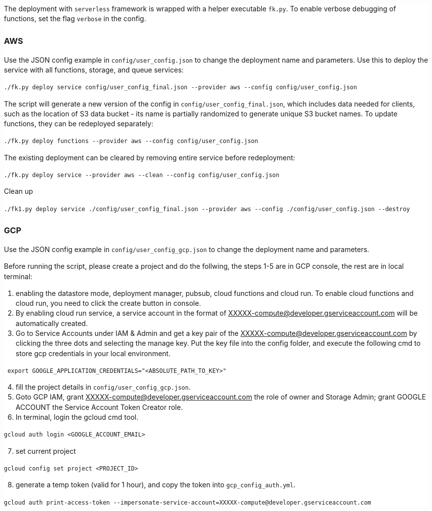 The deployment with `serverless` framework is wrapped with a helper executable `fk.py`. To enable verbose debugging of functions, set the flag `verbose` in the config.
### AWS
Use the JSON config example in `config/user_config.json` to change the deployment name and parameters.
Use this to deploy the service with all functions, storage, and queue services:

```
./fk.py deploy service config/user_config_final.json --provider aws --config config/user_config.json
```

The script will generate a new version of the config in `config/user_config_final.json`, which includes
data needed for clients, such as the location of S3 data bucket - its name is partially randomized to
generate unique S3 bucket names.
To update functions, they can be redeployed separately:

```
./fk.py deploy functions --provider aws --config config/user_config.json
```

The existing deployment can be cleared by removing entire service before redeployment:

```
./fk.py deploy service --provider aws --clean --config config/user_config.json
```

Clean up
```
./fk1.py deploy service ./config/user_config_final.json --provider aws --config ./config/user_config.json --destroy
```

### GCP
Use the JSON config example in `config/user_config_gcp.json` to change the deployment name and parameters.

Before running the script, please create a project and do the follwing, the steps 1-5 are in GCP console, the rest are in local terminal:

1. enabling the datastore mode, deployment manager, pubsub, cloud functions and cloud run. To enable cloud functions and cloud run, you need to click the create button in console.
2. By enabling cloud run service, a service account in the format of XXXXX-compute@developer.gserviceaccount.com will be automatically created.
3. Go to Service Accounts under IAM & Admin and get a key pair of the XXXXX-compute@developer.gserviceaccount.com by clicking the three dots and selecting the manage key. Put the key file into the config folder, and execute the following cmd to store gcp credentials in your local environment.
```
 export GOOGLE_APPLICATION_CREDENTIALS="<ABSOLUTE_PATH_TO_KEY>"
```
4. fill the project details in `config/user_config_gcp.json`.
5. Goto GCP IAM, grant XXXXX-compute@developer.gserviceaccount.com the role of owner and Storage Admin; grant GOOGLE ACCOUNT the Service Account Token Creator role.
6. In terminal, login the gcloud cmd tool.
```
gcloud auth login <GOOGLE_ACCOUNT_EMAIL>
```
7. set current project
```
gcloud config set project <PROJECT_ID>
```
8. generate a temp token (valid for 1 hour), and copy the token into `gcp_config_auth.yml`.
```
gcloud auth print-access-token --impersonate-service-account=XXXXX-compute@developer.gserviceaccount.com
```